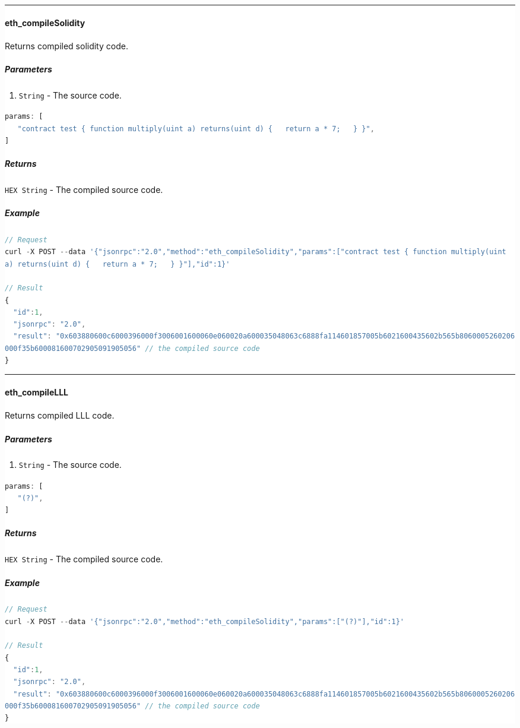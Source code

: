 ***

#### eth_compileSolidity

Returns compiled solidity code.

##### Parameters

1. `String` - The source code.

```js
params: [
   "contract test { function multiply(uint a) returns(uint d) {   return a * 7;   } }",
]
```

##### Returns

`HEX String` - The compiled source code.

##### Example
```js
// Request
curl -X POST --data '{"jsonrpc":"2.0","method":"eth_compileSolidity","params":["contract test { function multiply(uint a) returns(uint d) {   return a * 7;   } }"],"id":1}'

// Result
{
  "id":1,
  "jsonrpc": "2.0",
  "result": "0x603880600c6000396000f3006001600060e060020a600035048063c6888fa114601857005b6021600435602b565b8060005260206000f35b600081600702905091905056" // the compiled source code
}
```

***

#### eth_compileLLL

Returns compiled LLL code.

##### Parameters

1. `String` - The source code.

```js
params: [
   "(?)",
]
```

##### Returns

`HEX String` - The compiled source code.

##### Example
```js
// Request
curl -X POST --data '{"jsonrpc":"2.0","method":"eth_compileSolidity","params":["(?)"],"id":1}'

// Result
{
  "id":1,
  "jsonrpc": "2.0",
  "result": "0x603880600c6000396000f3006001600060e060020a600035048063c6888fa114601857005b6021600435602b565b8060005260206000f35b600081600702905091905056" // the compiled source code
}
```

